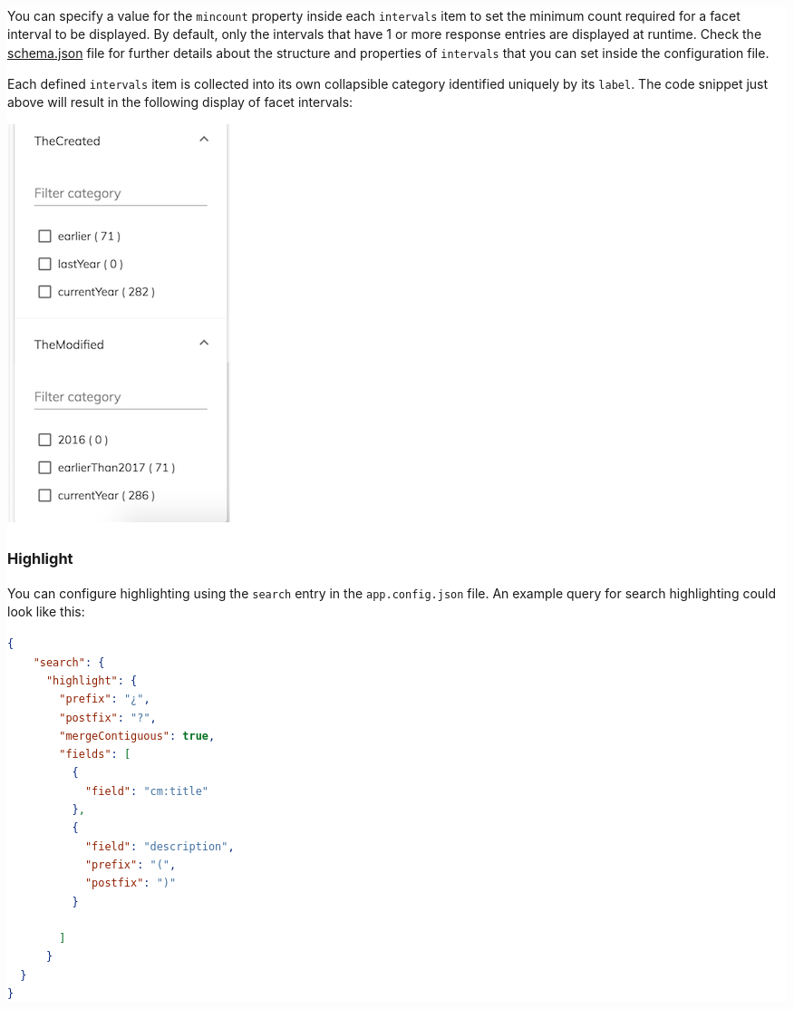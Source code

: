 You can specify a value for the `mincount` property inside each `intervals` item to set the minimum count required for a facet interval to be displayed. By default, only the intervals that have 1 or more response entries are displayed at runtime.
Check the [schema.json](https://github.com/Alfresco/alfresco-ng2-components/blob/master/lib/core/app-config/schema.json) file
for further details about the structure and properties of `intervals` that you can set inside the configuration file.

Each defined `intervals` item is collected into its own collapsible category identified uniquely
by its `label`. The code snippet just above will result in the following display of facet intervals:

![Facet Intervals](../docassets/images/search-facet-intervals.png)

### Highlight

You can configure highlighting using the `search` entry in the `app.config.json` file.
An example query for search highlighting could look like this:

```json
{
    "search": {
      "highlight": {
        "prefix": "¿",
        "postfix": "?",
        "mergeContiguous": true,
        "fields": [
          {
            "field": "cm:title"
          },
          {
            "field": "description",
            "prefix": "(",
            "postfix": ")"
          }
    
        ]
      }
  }
}
```
